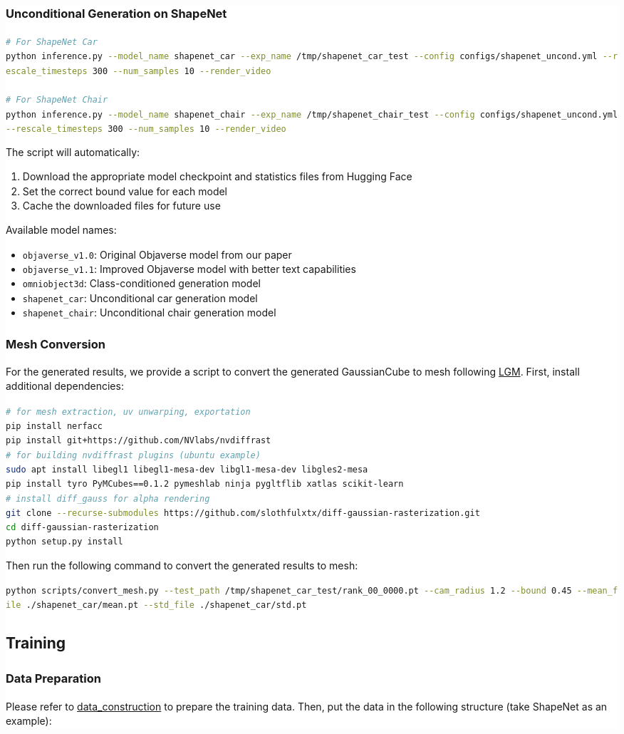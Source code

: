 ### Unconditional Generation on ShapeNet

```bash
# For ShapeNet Car
python inference.py --model_name shapenet_car --exp_name /tmp/shapenet_car_test --config configs/shapenet_uncond.yml --rescale_timesteps 300 --num_samples 10 --render_video

# For ShapeNet Chair
python inference.py --model_name shapenet_chair --exp_name /tmp/shapenet_chair_test --config configs/shapenet_uncond.yml --rescale_timesteps 300 --num_samples 10 --render_video
```

The script will automatically:
1. Download the appropriate model checkpoint and statistics files from Hugging Face
2. Set the correct bound value for each model
3. Cache the downloaded files for future use

Available model names:
- `objaverse_v1.0`: Original Objaverse model from our paper
- `objaverse_v1.1`: Improved Objaverse model with better text capabilities
- `omniobject3d`: Class-conditioned generation model
- `shapenet_car`: Unconditional car generation model
- `shapenet_chair`: Unconditional chair generation model

### Mesh Conversion

For the generated results, we provide a script to convert the generated GaussianCube to mesh following [LGM](https://github.com/3DTopia/LGM). First, install additional dependencies:

```bash
# for mesh extraction, uv unwarping, exportation
pip install nerfacc
pip install git+https://github.com/NVlabs/nvdiffrast
# for building nvdiffrast plugins (ubuntu example)
sudo apt install libegl1 libegl1-mesa-dev libgl1-mesa-dev libgles2-mesa
pip install tyro PyMCubes==0.1.2 pymeshlab ninja pygltflib xatlas scikit-learn
# install diff_gauss for alpha rendering
git clone --recurse-submodules https://github.com/slothfulxtx/diff-gaussian-rasterization.git 
cd diff-gaussian-rasterization
python setup.py install
```

Then run the following command to convert the generated results to mesh:
```bash
python scripts/convert_mesh.py --test_path /tmp/shapenet_car_test/rank_00_0000.pt --cam_radius 1.2 --bound 0.45 --mean_file ./shapenet_car/mean.pt --std_file ./shapenet_car/std.pt
```

## Training

### Data Preparation

Please refer to [data_construction](https://github.com/GaussianCube/GaussianCube_Construction) to prepare the training data. Then, put the data in the following structure (take ShapeNet as an example):
